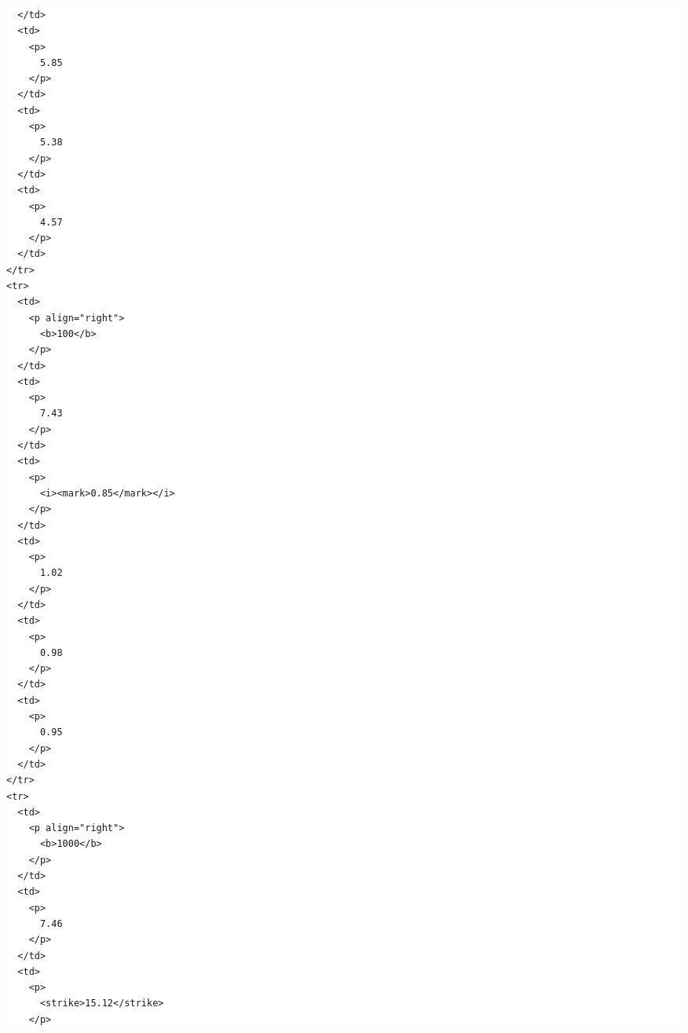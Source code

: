       </td>
      <td>
        <p>
          5.85
        </p>
      </td>
      <td>
        <p>
          5.38
        </p>
      </td>
      <td>
        <p>
          4.57
        </p>
      </td>
    </tr>
    <tr>
      <td>
        <p align="right">
          <b>100</b>
        </p>
      </td>
      <td>
        <p>
          7.43
        </p>
      </td>
      <td>
        <p>
          <i><mark>0.85</mark></i>
        </p>
      </td>
      <td>
        <p>
          1.02
        </p>
      </td>
      <td>
        <p>
          0.98
        </p>
      </td>
      <td>
        <p>
          0.95
        </p>
      </td>
    </tr>
    <tr>
      <td>
        <p align="right">
          <b>1000</b>
        </p>
      </td>
      <td>
        <p>
          7.46
        </p>
      </td>
      <td>
        <p>
          <strike>15.12</strike>
        </p>
